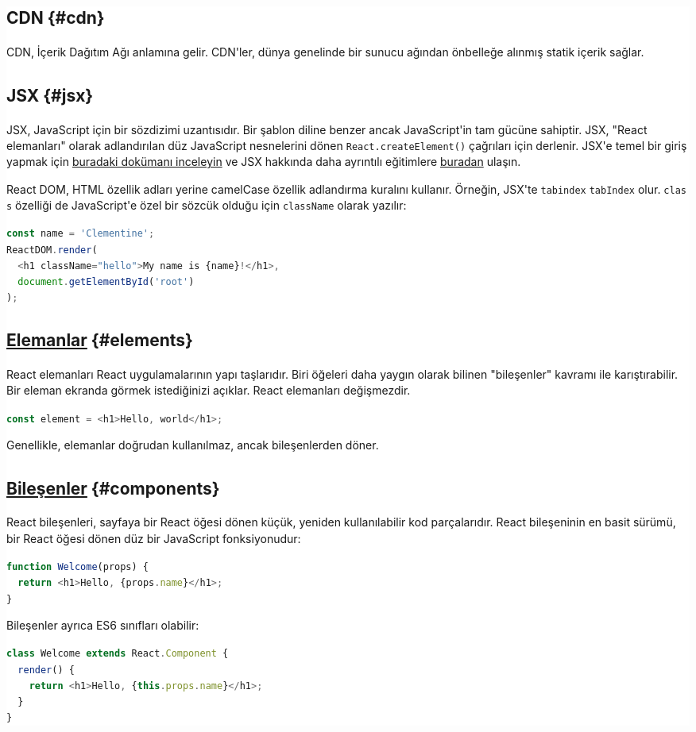 ## CDN {#cdn}

CDN, İçerik Dağıtım Ağı anlamına gelir. CDN'ler, dünya genelinde bir sunucu ağından önbelleğe alınmış statik içerik sağlar.

## JSX {#jsx}

JSX, JavaScript için bir sözdizimi uzantısıdır. Bir şablon diline benzer ancak JavaScript'in tam gücüne sahiptir. JSX, "React elemanları" olarak adlandırılan düz JavaScript nesnelerini dönen `React.createElement()` çağrıları için derlenir. JSX'e temel bir giriş yapmak için [buradaki dokümanı inceleyin](/docs/introducing-jsx.html) ve JSX hakkında daha ayrıntılı eğitimlere [buradan](/docs/jsx-in-depth.html) ulaşın.

React DOM, HTML özellik adları yerine camelCase özellik adlandırma kuralını kullanır. Örneğin, JSX'te `tabindex` `tabIndex` olur. `class` özelliği de JavaScript'e özel bir sözcük olduğu için `className` olarak yazılır:

```js
const name = 'Clementine';
ReactDOM.render(
  <h1 className="hello">My name is {name}!</h1>,
  document.getElementById('root')
);
```  

## [Elemanlar](/docs/rendering-elements.html) {#elements}

React elemanları React uygulamalarının yapı taşlarıdır. Biri öğeleri daha yaygın olarak bilinen "bileşenler" kavramı ile karıştırabilir. Bir eleman ekranda görmek istediğinizi açıklar. React elemanları değişmezdir.

```js
const element = <h1>Hello, world</h1>;
```

Genellikle, elemanlar doğrudan kullanılmaz, ancak bileşenlerden döner.

## [Bileşenler](/docs/components-and-props.html) {#components}

React bileşenleri, sayfaya bir React öğesi dönen küçük, yeniden kullanılabilir kod parçalarıdır. React bileşeninin en basit sürümü, bir React öğesi dönen düz bir JavaScript fonksiyonudur:

```js
function Welcome(props) {
  return <h1>Hello, {props.name}</h1>;
}
```

Bileşenler ayrıca ES6 sınıfları olabilir:

```js
class Welcome extends React.Component {
  render() {
    return <h1>Hello, {this.props.name}</h1>;
  }
}
```
